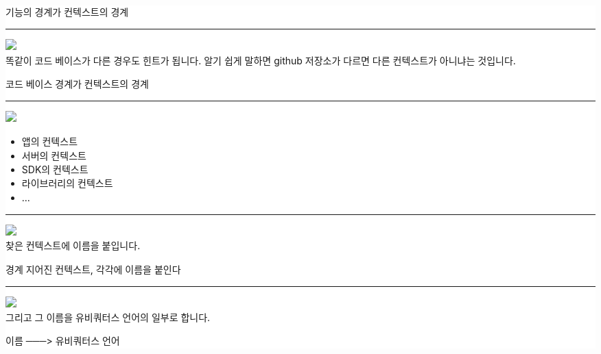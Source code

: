 기능의 경계가 컨텍스트의 경계

<hr>

<div class="row">
<div class="col-lg-6">
<img src="https://2.bp.blogspot.com/-Fg2aMqljs7Y/WMDZ4dQyRJI/AAAAAAAAlqE/fYekAqPt8xAJekprsDtpiyk9FMCavHhkACLcB/s320/DroidKaigi2017.067.jpeg"/>
</div>
<div class="col-lg-6">
똑같이 코드 베이스가 다른 경우도 힌트가 됩니다. 알기 쉽게 말하면 github 저장소가 다르면 다른 컨텍스트가 아니냐는 것입니다.
</div>
</div>

코드 베이스 경계가 컨텍스트의 경계

<hr>

<div class="row">
<div class="col-lg-6">
<img src="https://2.bp.blogspot.com/-CKnRqyuK1YQ/WMDZ4XxafKI/AAAAAAAAlqI/bP29HxRSr0Ad5yh5CREI3KCstiDfBaWhgCLcB/s320/DroidKaigi2017.068.jpeg"/>
</div>
</div>

- 앱의 컨텍스트
- 서버의 컨텍스트
- SDK의 컨텍스트
- 라이브러리의 컨텍스트
- ...

<hr>

<div class="row">
<div class="col-lg-6">
<img src="https://2.bp.blogspot.com/-kntBTi2F2-c/WMDZ4hhIKqI/AAAAAAAAlqM/8b3M-sQr9BkjcUjFq00agDq9Ho7FD_giQCLcB/s320/DroidKaigi2017.069.jpeg"/>
</div>
<div class="col-lg-6">
찾은 컨텍스트에 이름을 붙입니다.
</div>
</div>

경계 지어진 컨텍스트, 각각에 이름을 붙인다

<hr>

<div class="row">
<div class="col-lg-6">
<img src="https://2.bp.blogspot.com/-XVC_NGLoPNA/WMDZ4p6usaI/AAAAAAAAlqQ/FbrvpIuVYy8ioOL51fo5Lx6SjGlH5dfnACLcB/s320/DroidKaigi2017.070.jpeg"/>
</div>
<div class="col-lg-6">
그리고 그 이름을 유비쿼터스 언어의 일부로 합니다.
</div>
</div>

이름 ───> 유비쿼터스 언어
